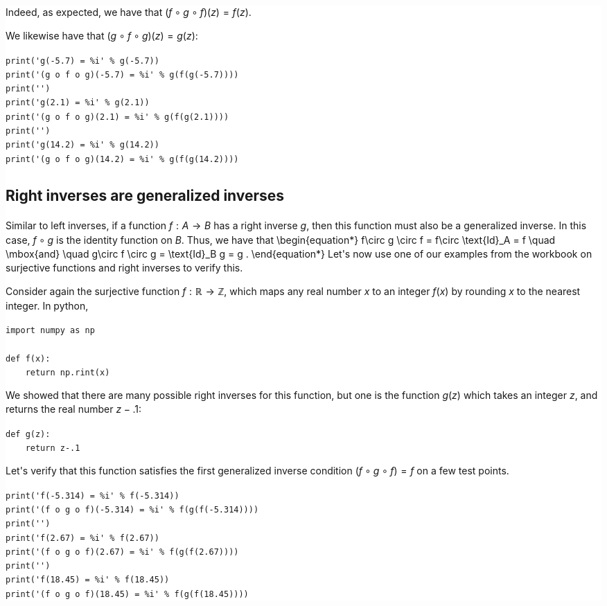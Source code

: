 Indeed, as expected, we have that $(f \circ g \circ f)(z) = f(z)$.

We likewise have that $(g \circ f \circ g)(z) = g(z)$:

```{code-cell}
print('g(-5.7) = %i' % g(-5.7))
print('(g o f o g)(-5.7) = %i' % g(f(g(-5.7))))
print('')
print('g(2.1) = %i' % g(2.1))
print('(g o f o g)(2.1) = %i' % g(f(g(2.1))))
print('')
print('g(14.2) = %i' % g(14.2))
print('(g o f o g)(14.2) = %i' % g(f(g(14.2))))
```


## Right inverses are generalized inverses

Similar to left inverses, if a function $f:A\to B$ has a right inverse $g$, then this function must also be a generalized inverse. 
In this case, $f\circ g$ is the identity function on $B$.
Thus, we have that
\begin{equation*}
f\circ g \circ f = f\circ \text{Id}_A = f
\quad
\mbox{and}
\quad
g\circ f \circ g = \text{Id}_B g = g .
\end{equation*}
Let's now use one of our examples from the workbook on surjective functions and right inverses to verify this.

Consider again the surjective function $f:\mathbb{R}\to\mathbb{Z}$, which maps any real number $x$ to an integer $f(x)$ by rounding $x$ to the nearest integer. 
In python,

```{code-cell}
import numpy as np

def f(x):
    return np.rint(x)
```

We showed that there are many possible right inverses for this function, but one is the function $g(z)$ which takes an integer $z$, and returns the real number $z-.1$:

```{code-cell}
def g(z):
    return z-.1
```

Let's verify that this function satisfies the first generalized inverse condition $(f\circ g \circ f) = f$ on a few test points.

```{code-cell}
print('f(-5.314) = %i' % f(-5.314))
print('(f o g o f)(-5.314) = %i' % f(g(f(-5.314))))
print('')
print('f(2.67) = %i' % f(2.67))
print('(f o g o f)(2.67) = %i' % f(g(f(2.67))))
print('')
print('f(18.45) = %i' % f(18.45))
print('(f o g o f)(18.45) = %i' % f(g(f(18.45))))
```
